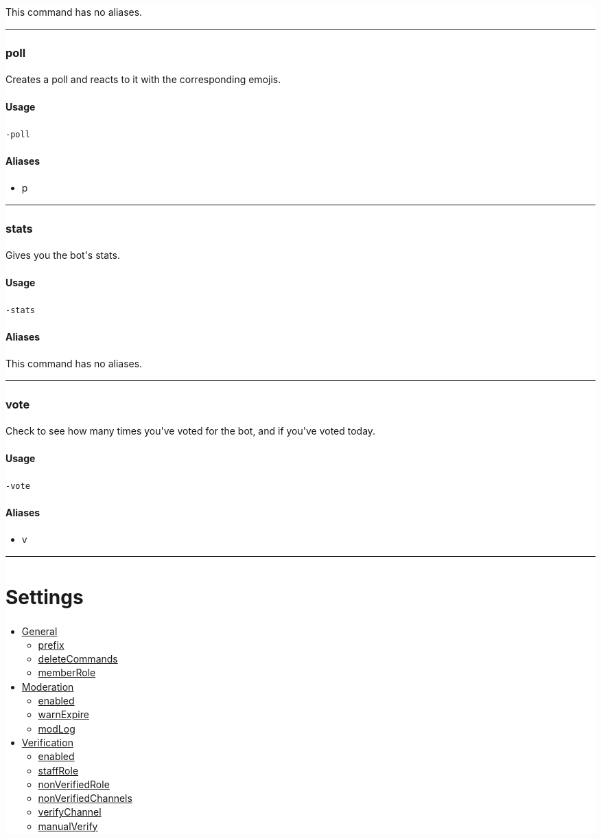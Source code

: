 This command has no aliases.

---

### poll

Creates a poll and reacts to it with the corresponding emojis.

#### Usage

```
-poll
```

#### Aliases

-   p

---

### stats

Gives you the bot's stats.

#### Usage

```
-stats
```

#### Aliases

This command has no aliases.

---

### vote

Check to see how many times you've voted for the bot, and if you've voted today.

#### Usage

```
-vote
```

#### Aliases

-   v

---

# Settings

-   [General](#general)
    -   [prefix](#prefix-1)
    -   [deleteCommands](#deletecommands)
    -   [memberRole](#memberrole)
-   [Moderation](#moderation-1)
    -   [enabled](#enabled)
    -   [warnExpire](#warnexpire)
    -   [modLog](#modlog)
-   [Verification](#verification)
    -   [enabled](#enabled-1)
    -   [staffRole](#staffrole)
    -   [nonVerifiedRole](#nonverifiedrole)
    -   [nonVerifiedChannels](#nonverifiedchannels)
    -   [verifyChannel](#verifychannel)
    -   [manualVerify](#manualverify)